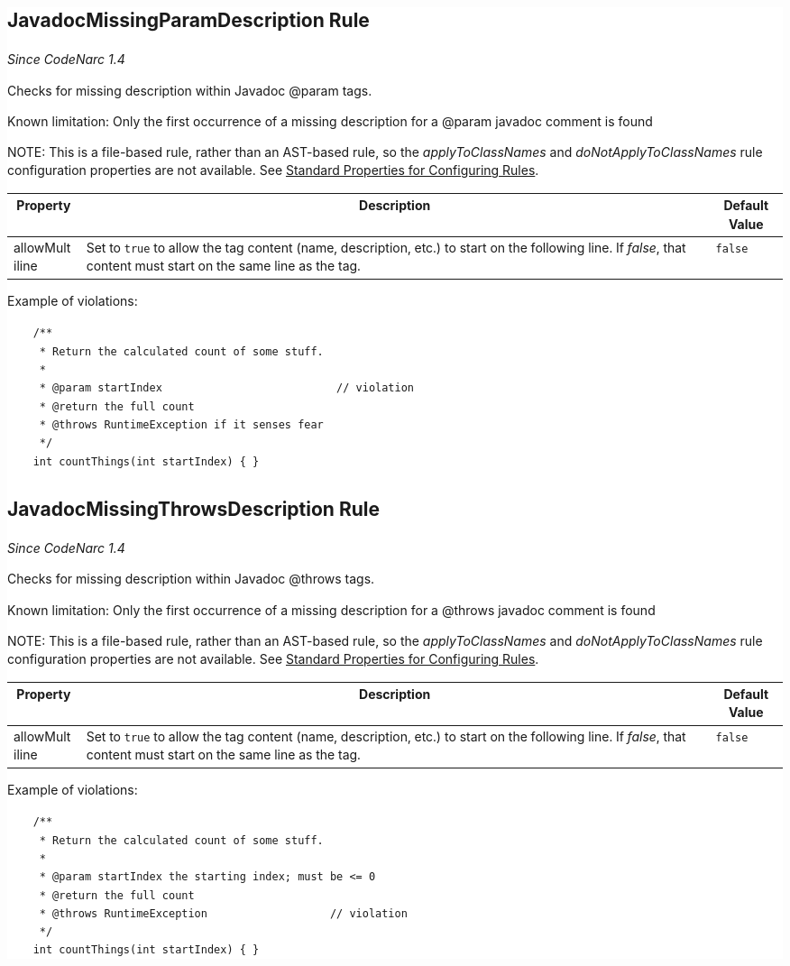 ## JavadocMissingParamDescription Rule

*Since CodeNarc 1.4*

Checks for missing description within Javadoc @param tags.

Known limitation: Only the first occurrence of a missing description for a @param javadoc comment is found

NOTE: This is a file-based rule, rather than an AST-based rule, so the *applyToClassNames* and
*doNotApplyToClassNames* rule configuration properties are not available. See
[Standard Properties for Configuring Rules](./codenarc-configuring-rules.html#standard-properties-for-configuring-rules).

| Property                    | Description            | Default Value    |
|-----------------------------|------------------------|------------------|
| allowMultiline              | Set to `true` to allow the tag content (name, description, etc.) to start on the following line. If *false*, that content must start on the same line as the tag.  | `false` |

Example of violations:

```
    /**
     * Return the calculated count of some stuff.
     *
     * @param startIndex                           // violation
     * @return the full count
     * @throws RuntimeException if it senses fear
     */
    int countThings(int startIndex) { }
```

## JavadocMissingThrowsDescription Rule

*Since CodeNarc 1.4*

Checks for missing description within Javadoc @throws tags.

Known limitation: Only the first occurrence of a missing description for a @throws javadoc comment is found

NOTE: This is a file-based rule, rather than an AST-based rule, so the *applyToClassNames* and
*doNotApplyToClassNames* rule configuration properties are not available. See
[Standard Properties for Configuring Rules](./codenarc-configuring-rules.html#standard-properties-for-configuring-rules).

| Property                    | Description            | Default Value    |
|-----------------------------|------------------------|------------------|
| allowMultiline              | Set to `true` to allow the tag content (name, description, etc.) to start on the following line. If *false*, that content must start on the same line as the tag.  | `false` |

Example of violations:

```
    /**
     * Return the calculated count of some stuff.
     *
     * @param startIndex the starting index; must be <= 0
     * @return the full count
     * @throws RuntimeException                   // violation
     */
    int countThings(int startIndex) { }
```
